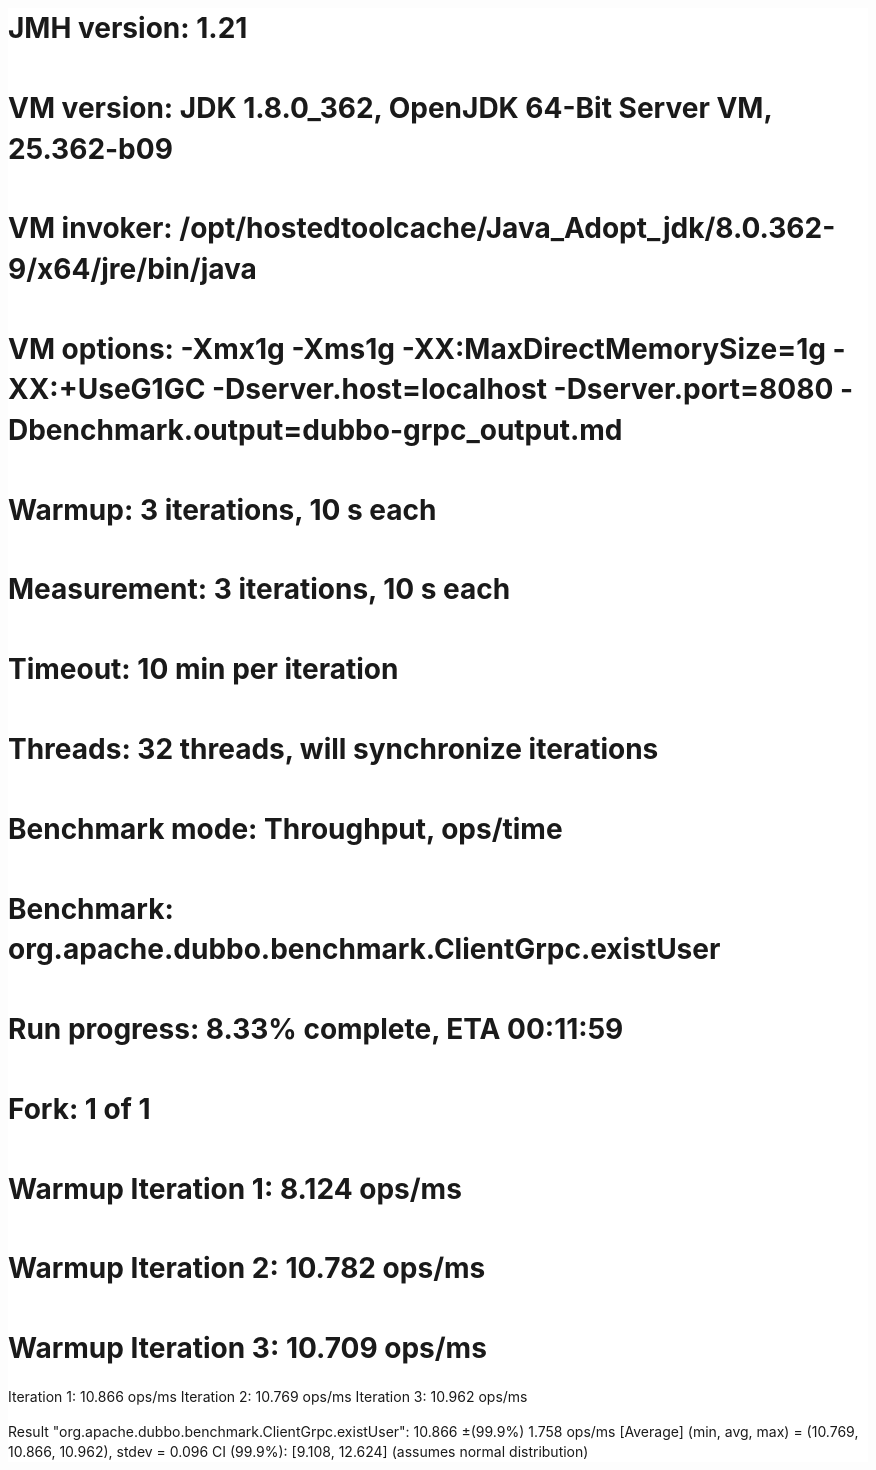 
# JMH version: 1.21
# VM version: JDK 1.8.0_362, OpenJDK 64-Bit Server VM, 25.362-b09
# VM invoker: /opt/hostedtoolcache/Java_Adopt_jdk/8.0.362-9/x64/jre/bin/java
# VM options: -Xmx1g -Xms1g -XX:MaxDirectMemorySize=1g -XX:+UseG1GC -Dserver.host=localhost -Dserver.port=8080 -Dbenchmark.output=dubbo-grpc_output.md
# Warmup: 3 iterations, 10 s each
# Measurement: 3 iterations, 10 s each
# Timeout: 10 min per iteration
# Threads: 32 threads, will synchronize iterations
# Benchmark mode: Throughput, ops/time
# Benchmark: org.apache.dubbo.benchmark.ClientGrpc.existUser

# Run progress: 8.33% complete, ETA 00:11:59
# Fork: 1 of 1
# Warmup Iteration   1: 8.124 ops/ms
# Warmup Iteration   2: 10.782 ops/ms
# Warmup Iteration   3: 10.709 ops/ms
Iteration   1: 10.866 ops/ms
Iteration   2: 10.769 ops/ms
Iteration   3: 10.962 ops/ms


Result "org.apache.dubbo.benchmark.ClientGrpc.existUser":
  10.866 ±(99.9%) 1.758 ops/ms [Average]
  (min, avg, max) = (10.769, 10.866, 10.962), stdev = 0.096
  CI (99.9%): [9.108, 12.624] (assumes normal distribution)
